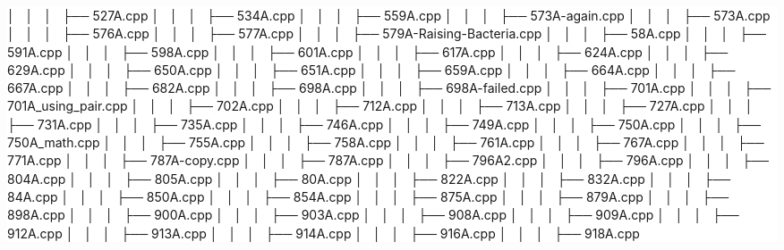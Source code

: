 │   │   │   ├── 527A.cpp
│   │   │   ├── 534A.cpp
│   │   │   ├── 559A.cpp
│   │   │   ├── 573A-again.cpp
│   │   │   ├── 573A.cpp
│   │   │   ├── 576A.cpp
│   │   │   ├── 577A.cpp
│   │   │   ├── 579A-Raising-Bacteria.cpp
│   │   │   ├── 58A.cpp
│   │   │   ├── 591A.cpp
│   │   │   ├── 598A.cpp
│   │   │   ├── 601A.cpp
│   │   │   ├── 617A.cpp
│   │   │   ├── 624A.cpp
│   │   │   ├── 629A.cpp
│   │   │   ├── 650A.cpp
│   │   │   ├── 651A.cpp
│   │   │   ├── 659A.cpp
│   │   │   ├── 664A.cpp
│   │   │   ├── 667A.cpp
│   │   │   ├── 682A.cpp
│   │   │   ├── 698A.cpp
│   │   │   ├── 698A-failed.cpp
│   │   │   ├── 701A.cpp
│   │   │   ├── 701A_using_pair.cpp
│   │   │   ├── 702A.cpp
│   │   │   ├── 712A.cpp
│   │   │   ├── 713A.cpp
│   │   │   ├── 727A.cpp
│   │   │   ├── 731A.cpp
│   │   │   ├── 735A.cpp
│   │   │   ├── 746A.cpp
│   │   │   ├── 749A.cpp
│   │   │   ├── 750A.cpp
│   │   │   ├── 750A_math.cpp
│   │   │   ├── 755A.cpp
│   │   │   ├── 758A.cpp
│   │   │   ├── 761A.cpp
│   │   │   ├── 767A.cpp
│   │   │   ├── 771A.cpp
│   │   │   ├── 787A-copy.cpp
│   │   │   ├── 787A.cpp
│   │   │   ├── 796A2.cpp
│   │   │   ├── 796A.cpp
│   │   │   ├── 804A.cpp
│   │   │   ├── 805A.cpp
│   │   │   ├── 80A.cpp
│   │   │   ├── 822A.cpp
│   │   │   ├── 832A.cpp
│   │   │   ├── 84A.cpp
│   │   │   ├── 850A.cpp
│   │   │   ├── 854A.cpp
│   │   │   ├── 875A.cpp
│   │   │   ├── 879A.cpp
│   │   │   ├── 898A.cpp
│   │   │   ├── 900A.cpp
│   │   │   ├── 903A.cpp
│   │   │   ├── 908A.cpp
│   │   │   ├── 909A.cpp
│   │   │   ├── 912A.cpp
│   │   │   ├── 913A.cpp
│   │   │   ├── 914A.cpp
│   │   │   ├── 916A.cpp
│   │   │   ├── 918A.cpp
